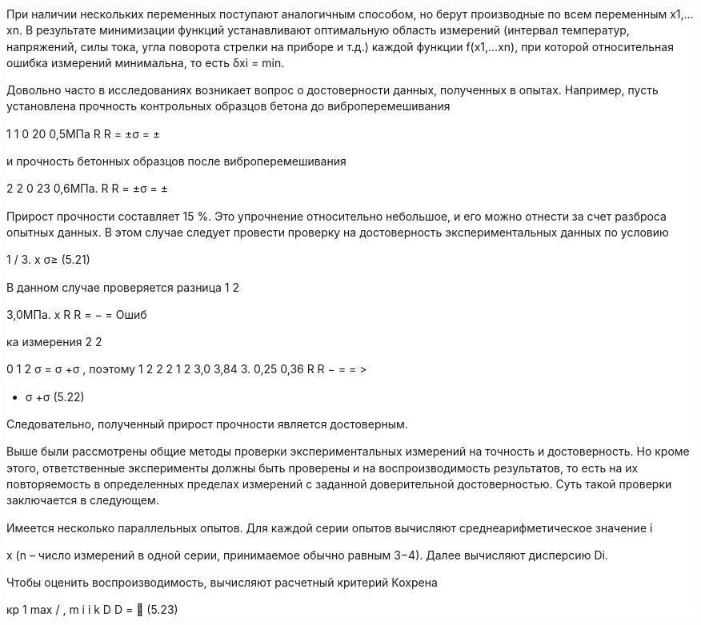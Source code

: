 При наличии нескольких переменных поступают аналогичным способом, но берут производные по всем переменным х1,… хn. В результате минимизации функций устанавливают оптимальную область измерений (интервал температур, напряжений, силы тока, угла поворота стрелки на приборе и т.д.) каждой функции f(х1,…хn), при которой относительная ошибка измерений минимальна, то есть δxi = min. 

Довольно часто в исследованиях возникает вопрос о достоверности данных, полученных в опытах. Например, пусть установлена прочность контрольных образцов бетона до виброперемешивания 

1 1 0
 20 0,5МПа R R = ±σ = ± 

и прочность бетонных образцов после виброперемешивания 

2 2 0
 23 0,6МПа. R R = ±σ = ± 

Прирост прочности составляет 15 %. Это упрочнение относительно небольшое, и его можно отнести за счет разброса опытных данных. В этом случае следует провести проверку на достоверность экспериментальных данных по условию 

 1
 / 3. х σ≥  (5.21) 

В данном случае проверяется разница 1 2

 3,0МПа. х R R = − = Ошиб

ка измерения 2 2

 0 1 2
 σ = σ +σ , поэтому 
 1 2
 2 2
 1 2
 3,0 3,84 3.
 0,25 0,36
 R R − = = >
 + σ +σ
 (5.22) 

Следовательно, полученный прирост прочности является достоверным. 

Выше были рассмотрены общие методы проверки экспериментальных измерений на точность и достоверность. Но кроме этого, ответственные эксперименты должны быть проверены и на воспроизводимость результатов, то есть на их повторяемость в определенных пределах измерений с заданной доверительной достоверностью. Суть такой проверки заключается в следующем.  

Имеется несколько параллельных опытов. Для каждой серии опытов вычисляют среднеарифметическое значение i
 
 х (n – число измерений в одной серии, принимаемое обычно равным 3−4). Далее вычисляют дисперсию Di.  

Чтобы оценить воспроизводимость, вычисляют расчетный критерий Кохрена  
 
 кр
 1
 max / , m
 i i
 k D D =   (5.23) 
